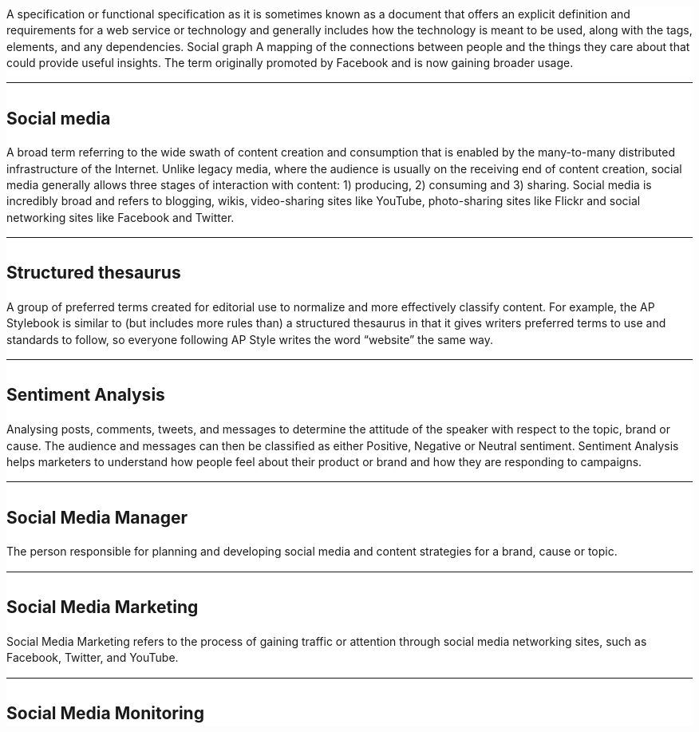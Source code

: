 A specification or functional specification as it is sometimes known as a document that offers an explicit definition and requirements for a web service or technology and generally includes how the technology is meant to be used, along with the tags, elements, and any dependencies.
Social graph A mapping of the connections between people and the things they care about that could provide useful insights. The term originally promoted by Facebook and is now gaining broader usage.

---

## Social media

A broad term referring to the wide swath of content creation and consumption that is enabled by the many-to-many distributed infrastructure of the Internet. Unlike legacy media, where the audience is usually on the receiving end of content creation, social media generally allows three stages of interaction with content: 1) producing, 2) consuming and 3) sharing. Social media is incredibly broad and refers to blogging, wikis, video-sharing sites like YouTube, photo-sharing sites like Flickr and social networking sites like Facebook and Twitter.

---

## Structured thesaurus

A group of preferred terms created for editorial use to normalize and more effectively classify content. For example, the AP Stylebook is similar to (but includes more rules than) a structured thesaurus in that it gives writers preferred terms to use and standards to follow, so everyone following AP Style writes the word “website” the same way.

---

## Sentiment Analysis

Analysing posts, comments, tweets, and messages to determine the attitude of the speaker with respect to the topic, brand or cause. The audience and messages can then be classified as either Positive, Negative or Neutral sentiment. Sentiment Analysis helps marketers to understand how people feel about their product or brand and how they are responding to campaigns.

---

## Social Media Manager

The person responsible for planning and developing social media and content strategies for a brand, cause or topic.

---

## Social Media Marketing

Social Media Marketing refers to the process of gaining traffic or attention through social media networking sites, such as Facebook, Twitter, and YouTube.

---

## Social Media Monitoring
